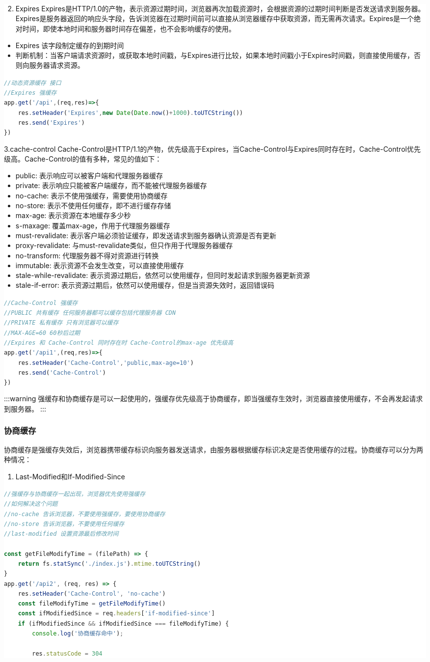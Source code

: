 2. Expires
Expires是HTTP/1.0的产物，表示资源过期时间，浏览器再次加载资源时，会根据资源的过期时间判断是否发送请求到服务器。Expires是服务器返回的响应头字段，告诉浏览器在过期时间前可以直接从浏览器缓存中获取资源，而无需再次请求。Expires是一个绝对时间，即使本地时间和服务器时间存在偏差，也不会影响缓存的使用。
- Expires 该字段制定缓存的到期时间
- 判断机制：当客户端请求资源时，或获取本地时间戳，与Expires进行比较，如果本地时间戳小于Expires时间戳，则直接使用缓存，否则向服务器请求资源。
```js
//动态资源缓存 接口
//Expires 强缓存
app.get('/api',(req,res)=>{
    res.setHeader('Expires',new Date(Date.now()+1000).toUTCString())
    res.send('Expires')
})
```
3.cache-control
Cache-Control是HTTP/1.1的产物，优先级高于Expires，当Cache-Control与Expires同时存在时，Cache-Control优先级高。Cache-Control的值有多种，常见的值如下：
- public: 表示响应可以被客户端和代理服务器缓存
- private: 表示响应只能被客户端缓存，而不能被代理服务器缓存
- no-cache: 表示不使用强缓存，需要使用协商缓存
- no-store: 表示不使用任何缓存，即不进行缓存存储
- max-age: 表示资源在本地缓存多少秒
- s-maxage: 覆盖max-age，作用于代理服务器缓存
- must-revalidate: 表示客户端必须验证缓存，即发送请求到服务器确认资源是否有更新 
- proxy-revalidate: 与must-revalidate类似，但只作用于代理服务器缓存
- no-transform: 代理服务器不得对资源进行转换
- immutable: 表示资源不会发生改变，可以直接使用缓存
- stale-while-revalidate: 表示资源过期后，依然可以使用缓存，但同时发起请求到服务器更新资源
- stale-if-error: 表示资源过期后，依然可以使用缓存，但是当资源失效时，返回错误码
```js
//Cache-Control 强缓存
//PUBLIC 共有缓存 任何服务器都可以缓存包括代理服务器 CDN
//PRIVATE 私有缓存 只有浏览器可以缓存
//MAX-AGE=60 60秒后过期
//Expires 和 Cache-Control 同时存在时 Cache-Control的max-age 优先级高
app.get('/api1',(req,res)=>{
    res.setHeader('Cache-Control','public,max-age=10')
    res.send('Cache-Control')
})
```
:::warning
强缓存和协商缓存是可以一起使用的，强缓存优先级高于协商缓存，即当强缓存生效时，浏览器直接使用缓存，不会再发起请求到服务器。
:::

### 协商缓存
协商缓存是强缓存失效后，浏览器携带缓存标识向服务器发送请求，由服务器根据缓存标识决定是否使用缓存的过程。协商缓存可以分为两种情况：
1. Last-Modified和If-Modified-Since
```js
//强缓存与协商缓存一起出现，浏览器优先使用强缓存
//如何解决这个问题
//no-cache 告诉浏览器，不要使用强缓存，要使用协商缓存
//no-store 告诉浏览器，不要使用任何缓存
//last-modified 设置资源最后修改时间

const getFileModifyTime = (filePath) => {
    return fs.statSync('./index.js').mtime.toUTCString()
}
app.get('/api2', (req, res) => {
    res.setHeader('Cache-Control', 'no-cache')
    const fileModifyTime = getFileModifyTime()
    const ifModifiedSince = req.headers['if-modified-since']
    if (ifModifiedSince && ifModifiedSince === fileModifyTime) {
        console.log('协商缓存命中');
        
        res.statusCode = 304
```